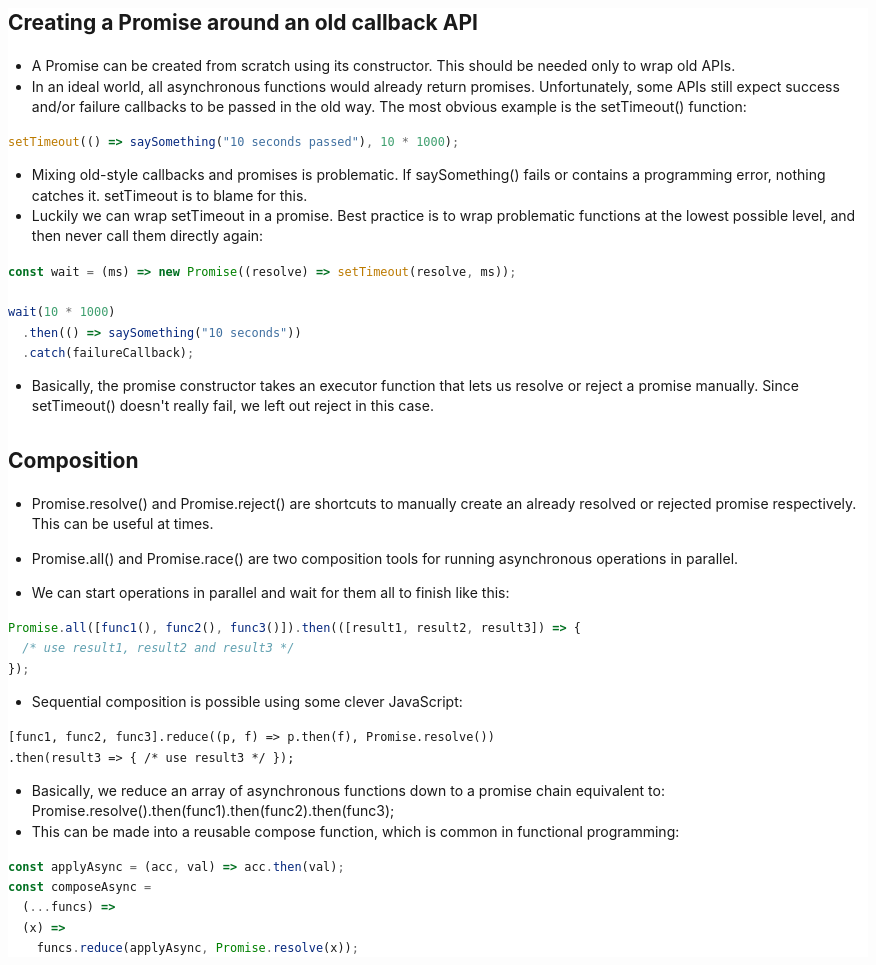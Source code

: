 ## Creating a Promise around an old callback API

- A Promise can be created from scratch using its constructor. This should be needed only to wrap old APIs.
- In an ideal world, all asynchronous functions would already return promises. Unfortunately, some APIs still expect success and/or failure callbacks to be passed in the old way. The most obvious example is the setTimeout() function:

```js
setTimeout(() => saySomething("10 seconds passed"), 10 * 1000);
```

- Mixing old-style callbacks and promises is problematic. If saySomething() fails or contains a programming error, nothing catches it. setTimeout is to blame for this.
- Luckily we can wrap setTimeout in a promise. Best practice is to wrap problematic functions at the lowest possible level, and then never call them directly again:

```js
const wait = (ms) => new Promise((resolve) => setTimeout(resolve, ms));

wait(10 * 1000)
  .then(() => saySomething("10 seconds"))
  .catch(failureCallback);
```

- Basically, the promise constructor takes an executor function that lets us resolve or reject a promise manually. Since setTimeout() doesn't really fail, we left out reject in this case.

## Composition

- Promise.resolve() and Promise.reject() are shortcuts to manually create an already resolved or rejected promise respectively. This can be useful at times.

- Promise.all() and Promise.race() are two composition tools for running asynchronous operations in parallel.

- We can start operations in parallel and wait for them all to finish like this:

```js
Promise.all([func1(), func2(), func3()]).then(([result1, result2, result3]) => {
  /* use result1, result2 and result3 */
});
```

- Sequential composition is possible using some clever JavaScript:

```
[func1, func2, func3].reduce((p, f) => p.then(f), Promise.resolve())
.then(result3 => { /* use result3 */ });
```

- Basically, we reduce an array of asynchronous functions down to a promise chain equivalent to: Promise.resolve().then(func1).then(func2).then(func3);
- This can be made into a reusable compose function, which is common in functional programming:

```js
const applyAsync = (acc, val) => acc.then(val);
const composeAsync =
  (...funcs) =>
  (x) =>
    funcs.reduce(applyAsync, Promise.resolve(x));
```
